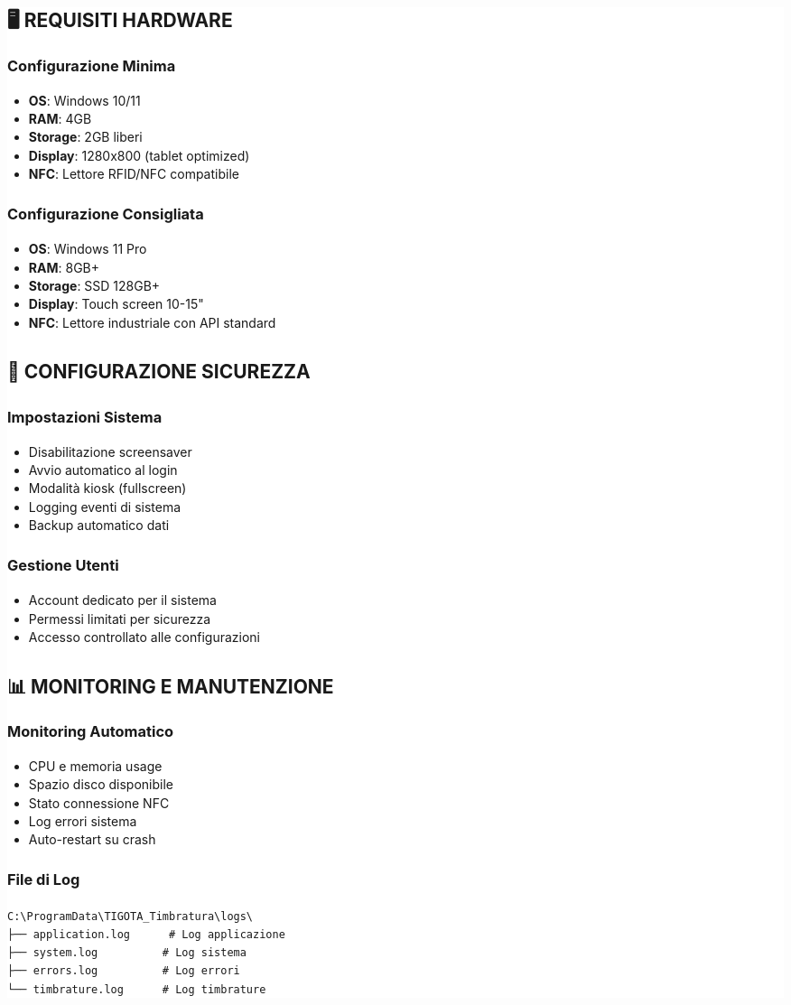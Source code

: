 ## 🖥️ REQUISITI HARDWARE

### **Configurazione Minima**
- **OS**: Windows 10/11
- **RAM**: 4GB 
- **Storage**: 2GB liberi
- **Display**: 1280x800 (tablet optimized)
- **NFC**: Lettore RFID/NFC compatibile

### **Configurazione Consigliata**
- **OS**: Windows 11 Pro
- **RAM**: 8GB+
- **Storage**: SSD 128GB+
- **Display**: Touch screen 10-15"
- **NFC**: Lettore industriale con API standard

## 🔐 CONFIGURAZIONE SICUREZZA

### **Impostazioni Sistema**
- Disabilitazione screensaver
- Avvio automatico al login
- Modalità kiosk (fullscreen)
- Logging eventi di sistema
- Backup automatico dati

### **Gestione Utenti**
- Account dedicato per il sistema
- Permessi limitati per sicurezza
- Accesso controllato alle configurazioni

## 📊 MONITORING E MANUTENZIONE

### **Monitoring Automatico**
- CPU e memoria usage
- Spazio disco disponibile
- Stato connessione NFC
- Log errori sistema
- Auto-restart su crash

### **File di Log**
```
C:\ProgramData\TIGOTA_Timbratura\logs\
├── application.log      # Log applicazione
├── system.log          # Log sistema
├── errors.log          # Log errori
└── timbrature.log      # Log timbrature
```
